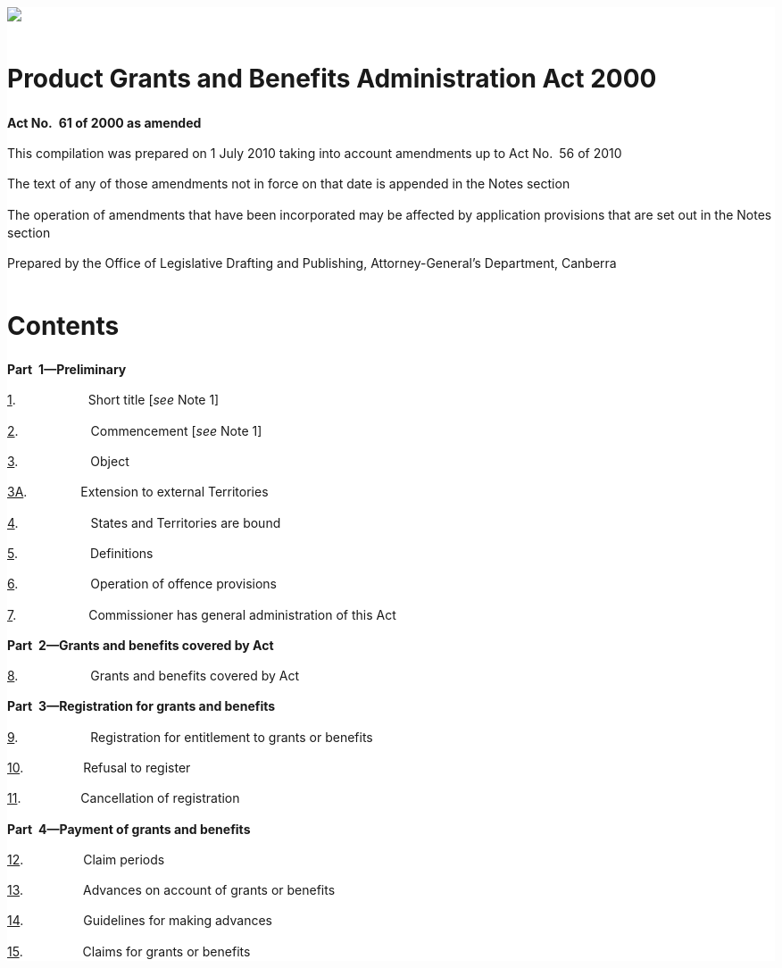 ![](http://www.comlaw.gov.au/Details/C2010C00416/Html/ProdGrantBenAdmin2000_WD02_image001.gif)

# Product Grants and Benefits Administration Act 2000

**Act No. 61 of 2000 as amended**

This compilation was prepared on 1 July 2010
 taking into account amendments up to Act No. 56 of 2010

The text of any of those amendments not in force 
 on that date is appended in the Notes section

The operation of amendments that have been incorporated may be affected by application provisions that are set out in the Notes section

Prepared by the Office of Legislative Drafting and Publishing,
 Attorney-General’s Department, Canberra

# Contents

**Part 1—Preliminary**

[1](#1).            Short title [_see_ Note 1]

[2](#2).            Commencement [_see_ Note 1]

[3](#3).            Object

[3A](#3A).         Extension to external Territories

[4](#4).            States and Territories are bound

[5](#5).            Definitions

[6](#6).            Operation of offence provisions

[7](#7).            Commissioner has general administration of this Act

**Part 2—Grants and benefits covered by Act**

[8](#8).            Grants and benefits covered by Act

**Part 3—Registration for grants and benefits**

[9](#9).            Registration for entitlement to grants or benefits

[10](#10).          Refusal to register

[11](#11).          Cancellation of registration

**Part 4—Payment of grants and benefits**

[12](#12).          Claim periods

[13](#13).          Advances on account of grants or benefits

[14](#14).          Guidelines for making advances

[15](#15).          Claims for grants or benefits

